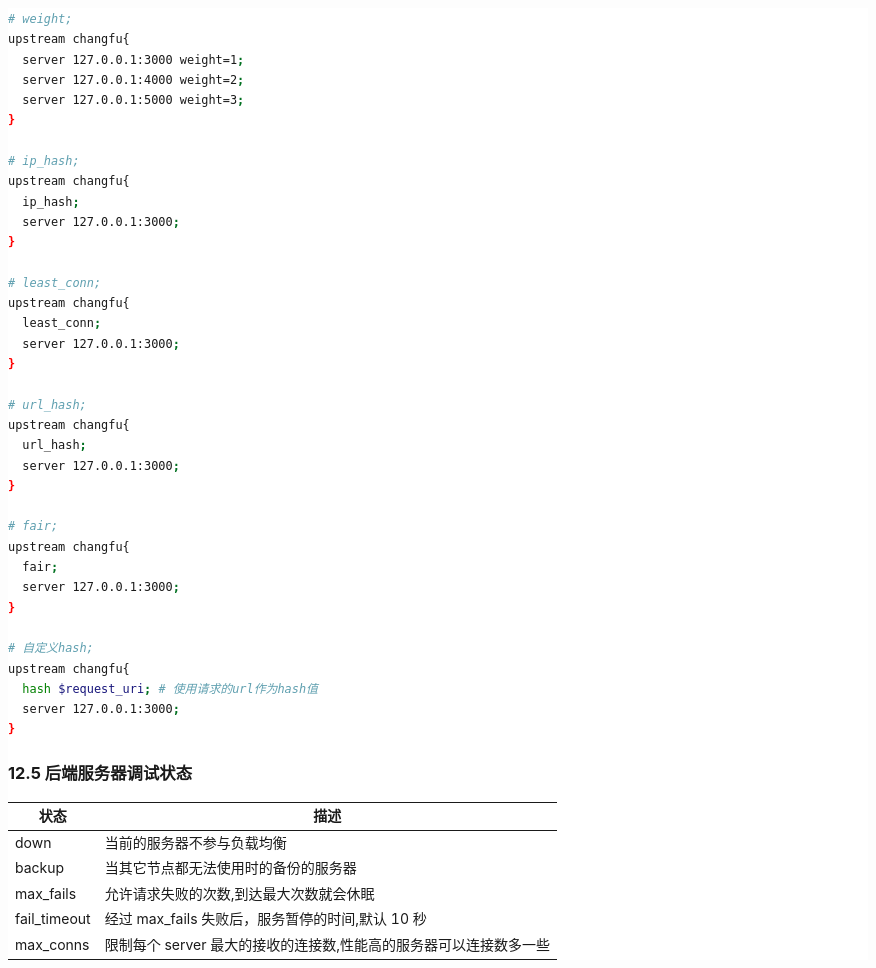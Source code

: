 ```bash
# weight;
upstream changfu{
  server 127.0.0.1:3000 weight=1;
  server 127.0.0.1:4000 weight=2;
  server 127.0.0.1:5000 weight=3;
}

# ip_hash;
upstream changfu{
  ip_hash;
  server 127.0.0.1:3000;
}

# least_conn;
upstream changfu{
  least_conn;
  server 127.0.0.1:3000;
}

# url_hash;
upstream changfu{
  url_hash;
  server 127.0.0.1:3000;
}

# fair;
upstream changfu{
  fair;
  server 127.0.0.1:3000;
}

# 自定义hash;
upstream changfu{
  hash $request_uri; # 使用请求的url作为hash值
  server 127.0.0.1:3000;
}
```

### 12.5 后端服务器调试状态

| 状态         | 描述                                                              |
| ------------ | ----------------------------------------------------------------- |
| down         | 当前的服务器不参与负载均衡                                        |
| backup       | 当其它节点都无法使用时的备份的服务器                              |
| max_fails    | 允许请求失败的次数,到达最大次数就会休眠                           |
| fail_timeout | 经过 max_fails 失败后，服务暂停的时间,默认 10 秒                  |
| max_conns    | 限制每个 server 最大的接收的连接数,性能高的服务器可以连接数多一些 |
